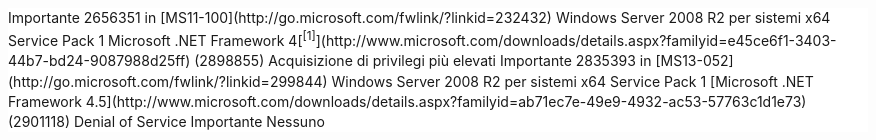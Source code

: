 </td>
<td style="border:1px solid black;">
Importante

</td>
<td style="border:1px solid black;">
2656351 in [MS11-100](http://go.microsoft.com/fwlink/?linkid=232432)

</td>
</tr>
<tr>
<td style="border:1px solid black;">
Windows Server 2008 R2 per sistemi x64 Service Pack 1

</td>
<td style="border:1px solid black;">
Microsoft .NET Framework 4[<sup>[1]</sup>](http://www.microsoft.com/downloads/details.aspx?familyid=e45ce6f1-3403-44b7-bd24-9087988d25ff)  
(2898855)

</td>
<td style="border:1px solid black;">
Acquisizione di privilegi più elevati

</td>
<td style="border:1px solid black;">
Importante

</td>
<td style="border:1px solid black;">
2835393 in [MS13-052](http://go.microsoft.com/fwlink/?linkid=299844)

</td>
</tr>
<tr>
<td style="border:1px solid black;">
Windows Server 2008 R2 per sistemi x64 Service Pack 1

</td>
<td style="border:1px solid black;">
[Microsoft .NET Framework 4.5](http://www.microsoft.com/downloads/details.aspx?familyid=ab71ec7e-49e9-4932-ac53-57763c1d1e73)  
(2901118)

</td>
<td style="border:1px solid black;">
Denial of Service

</td>
<td style="border:1px solid black;">
Importante

</td>
<td style="border:1px solid black;">
Nessuno
